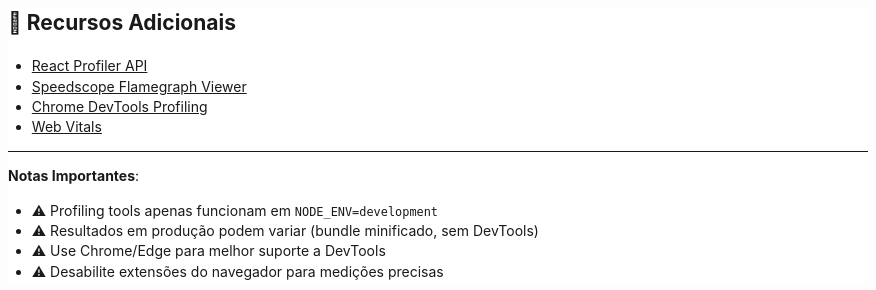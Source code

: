 ## 🔗 Recursos Adicionais

- [React Profiler API](https://react.dev/reference/react/Profiler)
- [Speedscope Flamegraph Viewer](https://www.speedscope.app/)
- [Chrome DevTools Profiling](https://developer.chrome.com/docs/devtools/performance/)
- [Web Vitals](https://web.dev/vitals/)

---

**Notas Importantes**:
- ⚠️ Profiling tools apenas funcionam em `NODE_ENV=development`
- ⚠️ Resultados em produção podem variar (bundle minificado, sem DevTools)
- ⚠️ Use Chrome/Edge para melhor suporte a DevTools
- ⚠️ Desabilite extensões do navegador para medições precisas
